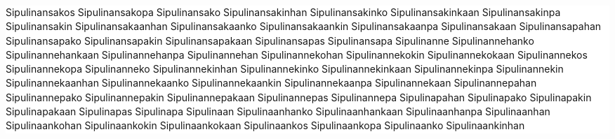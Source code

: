 Sipulinansakos
Sipulinansakopa
Sipulinansako
Sipulinansakinhan
Sipulinansakinko
Sipulinansakinkaan
Sipulinansakinpa
Sipulinansakin
Sipulinansakaanhan
Sipulinansakaanko
Sipulinansakaankin
Sipulinansakaanpa
Sipulinansakaan
Sipulinansapahan
Sipulinansapako
Sipulinansapakin
Sipulinansapakaan
Sipulinansapas
Sipulinansapa
Sipulinanne
Sipulinannehanko
Sipulinannehankaan
Sipulinannehanpa
Sipulinannehan
Sipulinannekohan
Sipulinannekokin
Sipulinannekokaan
Sipulinannekos
Sipulinannekopa
Sipulinanneko
Sipulinannekinhan
Sipulinannekinko
Sipulinannekinkaan
Sipulinannekinpa
Sipulinannekin
Sipulinannekaanhan
Sipulinannekaanko
Sipulinannekaankin
Sipulinannekaanpa
Sipulinannekaan
Sipulinannepahan
Sipulinannepako
Sipulinannepakin
Sipulinannepakaan
Sipulinannepas
Sipulinannepa
Sipulinapahan
Sipulinapako
Sipulinapakin
Sipulinapakaan
Sipulinapas
Sipulinapa
Sipulinaan
Sipulinaanhanko
Sipulinaanhankaan
Sipulinaanhanpa
Sipulinaanhan
Sipulinaankohan
Sipulinaankokin
Sipulinaankokaan
Sipulinaankos
Sipulinaankopa
Sipulinaanko
Sipulinaankinhan